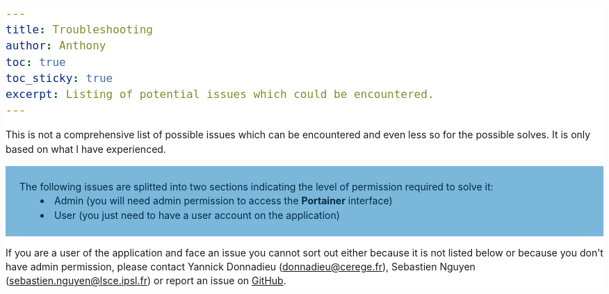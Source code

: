 ```yaml
---
title: Troubleshooting
author: Anthony
toc: true
toc_sticky: true
excerpt: Listing of potential issues which could be encountered.
---
```

<style>
    .initial-content div {border-radius: 10px; margin-bottom: 15px;}
    pre {background-color:#fafafa; border-radius: 7px;}
    code {background-color:#fafafa; color:#002d46; font-size:medium; padding: 2px 0px; border-radius: 4px;}
    img {border-radius: 10px;}
    div pre {margin:0px;}
    li {margin-left:30px;}

    .general {background-color:#f9f9f9; padding: 15px; color:#002d46;}
    .error {background-color:#ff4816; color:#ffffff; padding: 20px; border-radius: 7px;}
    .light-info {background-color:#cfd9d9; color:#002d46; border-radius: 7px; padding: 20px;}
    .section {background-color:#4b78a1;padding: 15px;}
    .sub-section {background-color:#b9bdbd;padding: 3px 0px;}

    .alert-info {background-color:#7bb7db; color:#002d46; padding: 20px}
    .alert-warning {background-color:#f3c778; color:#002d46; padding: 20px}
    .alert-success { padding: 20px}

    .alert-warning code, .alert-info code, .light-info code, .alert-success code, .error code {padding:0px 5px;}
    .alert-info a {color:#245b9c}
    .alert-info a:hover {color:#1c4576}
    .alert-info a:active {color:#472197}
    .light-info a {color:#0d4268}
    .light-info a:hover {color:#13629b}
    .light-info a:active {color:#472197}
    .alert-warning a {color:#815518}
    .alert-warning a:hover {color:#37240a}
    .alert-warning a:active {color:#472197}
</style>


This is not a comprehensive list of possible issues which can be encountered and even less so for the possible solves. It is only based on what I have experienced.

<div class="alert alert-info">
The following issues are splitted into two sections indicating the level of permission required to solve it:
<li>Admin (you will need admin permission to access the <b>Portainer</b> interface)</li>
<li>User (you just need to have a user account on the application)</li>
</div>

If you are a user of the application and face an issue you cannot sort out either because it is not listed below or because you don't have admin permission, please contact Yannick Donnadieu (donnadieu@cerege.fr), Sebastien Nguyen (sebastien.nguyen@lsce.ipsl.fr) or report an issue on [GitHub](https://github.com/Paleoclim-CNRS/netcdf_editor_app/issues/new/choose).
